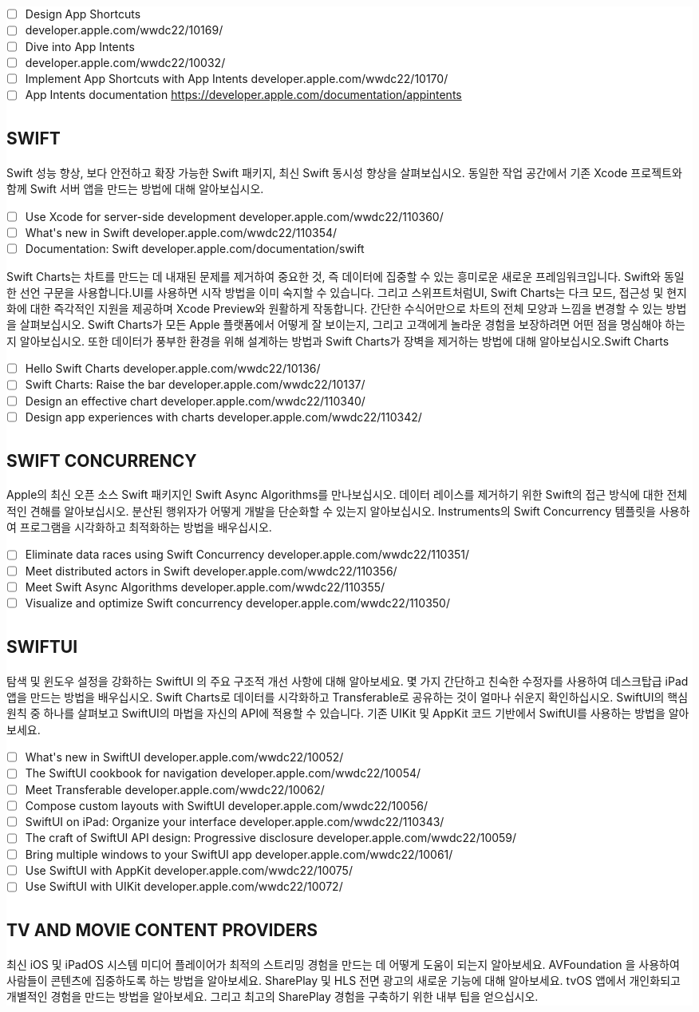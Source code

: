 - [ ] Design App Shortcuts
- [ ] developer.apple.com/wwdc22/10169/
- [ ] Dive into App Intents
- [ ] developer.apple.com/wwdc22/10032/
- [ ] Implement App Shortcuts with App Intents developer.apple.com/wwdc22/10170/
- [ ] App Intents documentation https://developer.apple.com/documentation/appintents

## SWIFT
Swift 성능 향상, 보다 안전하고 확장 가능한 Swift 패키지, 최신 Swift 동시성 향상을 살펴보십시오. 동일한 작업 공간에서 기존 Xcode 프로젝트와 함께 Swift 서버 앱을 만드는 방법에 대해 알아보십시오.

- [ ] Use Xcode for server-side development developer.apple.com/wwdc22/110360/
- [ ] What's new in Swift developer.apple.com/wwdc22/110354/
- [ ] Documentation: Swift developer.apple.com/documentation/swift

Swift Charts는 차트를 만드는 데 내재된 문제를 제거하여 중요한 것, 즉 데이터에 집중할 수 있는 흥미로운 새로운 프레임워크입니다. Swift와 동일한 선언 구문을 사용합니다.UI를 사용하면 시작 방법을 이미 숙지할 수 있습니다. 그리고 스위프트처럼UI, Swift Charts는 다크 모드, 접근성 및 현지화에 대한 즉각적인 지원을 제공하며 Xcode Preview와 원활하게 작동합니다. 간단한 수식어만으로 차트의 전체 모양과 느낌을 변경할 수 있는 방법을 살펴보십시오. Swift Charts가 모든 Apple 플랫폼에서 어떻게 잘 보이는지, 그리고 고객에게 놀라운 경험을 보장하려면 어떤 점을 명심해야 하는지 알아보십시오. 또한 데이터가 풍부한 환경을 위해 설계하는 방법과 Swift Charts가 장벽을 제거하는 방법에 대해 알아보십시오.Swift Charts

- [ ] Hello Swift Charts developer.apple.com/wwdc22/10136/
- [ ] Swift Charts: Raise the bar developer.apple.com/wwdc22/10137/
- [ ] Design an effective chart developer.apple.com/wwdc22/110340/
- [ ] Design app experiences with charts developer.apple.com/wwdc22/110342/

## SWIFT CONCURRENCY
Apple의 최신 오픈 소스 Swift 패키지인 Swift Async Algorithms를 만나보십시오. 데이터 레이스를 제거하기 위한 Swift의 접근 방식에 대한 전체적인 견해를 알아보십시오. 분산된 행위자가 어떻게 개발을 단순화할 수 있는지 알아보십시오. Instruments의 Swift Concurrency 템플릿을 사용하여 프로그램을 시각화하고 최적화하는 방법을 배우십시오.

- [ ] Eliminate data races using Swift Concurrency developer.apple.com/wwdc22/110351/
- [ ] Meet distributed actors in Swift developer.apple.com/wwdc22/110356/
- [ ] Meet Swift Async Algorithms developer.apple.com/wwdc22/110355/
- [ ] Visualize and optimize Swift concurrency developer.apple.com/wwdc22/110350/

## SWIFTUI
탐색 및 윈도우 설정을 강화하는 SwiftUI 의 주요 구조적 개선 사항에 대해 알아보세요. 몇 가지 간단하고 친숙한 수정자를 사용하여 데스크탑급 iPad 앱을 만드는 방법을 배우십시오. Swift Charts로 데이터를 시각화하고 Transferable로 공유하는 것이 얼마나 쉬운지 확인하십시오. SwiftUI의 핵심 원칙 중 하나를 살펴보고 SwiftUI의 마법을 자신의 API에 적용할 수 있습니다. 기존 UIKit 및 AppKit 코드 기반에서 SwiftUI를 사용하는 방법을 알아보세요.

- [ ] What's new in SwiftUI developer.apple.com/wwdc22/10052/
- [ ] The SwiftUI cookbook for navigation developer.apple.com/wwdc22/10054/
- [ ] Meet Transferable developer.apple.com/wwdc22/10062/
- [ ] Compose custom layouts with SwiftUI developer.apple.com/wwdc22/10056/
- [ ] SwiftUI on iPad: Organize your interface developer.apple.com/wwdc22/110343/
- [ ] The craft of SwiftUI API design: Progressive disclosure developer.apple.com/wwdc22/10059/
- [ ] Bring multiple windows to your SwiftUI app developer.apple.com/wwdc22/10061/
- [ ] Use SwiftUI with AppKit developer.apple.com/wwdc22/10075/
- [ ] Use SwiftUI with UIKit developer.apple.com/wwdc22/10072/

## TV AND MOVIE CONTENT PROVIDERS
최신 iOS 및 iPadOS 시스템 미디어 플레이어가 최적의 스트리밍 경험을 만드는 데 어떻게 도움이 되는지 알아보세요. AVFoundation 을 사용하여 사람들이 콘텐츠에 집중하도록 하는 방법을 알아보세요. SharePlay 및 HLS 전면 광고의 새로운 기능에 대해 알아보세요. tvOS 앱에서 개인화되고 개별적인 경험을 만드는 방법을 알아보세요. 그리고 최고의 SharePlay 경험을 구축하기 위한 내부 팁을 얻으십시오.

